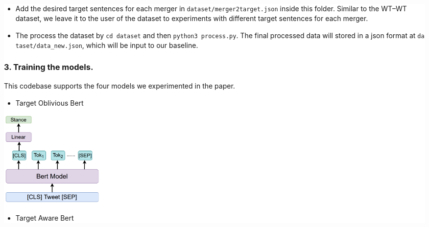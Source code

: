 - Add the desired target sentences for each merger in `dataset/merger2target.json` inside this folder. Similar to the WT–WT dataset, we leave it to the user of the dataset to experiments with different target sentences for each merger.

- The process the dataset by `cd dataset` and then `python3 process.py`. The final processed data will stored in a json format at `dataset/data_new.json`, which will be input to our baseline.

### 3. Training the models.

This codebase supports the four models we experimented in the paper.

- Target Oblivious Bert

<img src="https://github.com/Ayushk4/stance-dataset/blob/master/images/target-oblivious-bert.png" alt="target-oblivious-bert" width="200"/>

- Target Aware Bert

